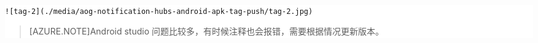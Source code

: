 	![tag-2](./media/aog-notification-hubs-android-apk-tag-push/tag-2.jpg)

>[AZURE.NOTE]Android studio 问题比较多，有时候注释也会报错，需要根据情况更新版本。
 
